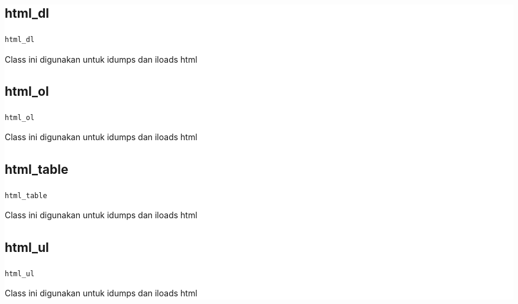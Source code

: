 ## html_dl

`html_dl`

Class ini digunakan untuk idumps dan iloads html

## html_ol

`html_ol`

Class ini digunakan untuk idumps dan iloads html

## html_table

`html_table`

Class ini digunakan untuk idumps dan iloads html

## html_ul

`html_ul`

Class ini digunakan untuk idumps dan iloads html
